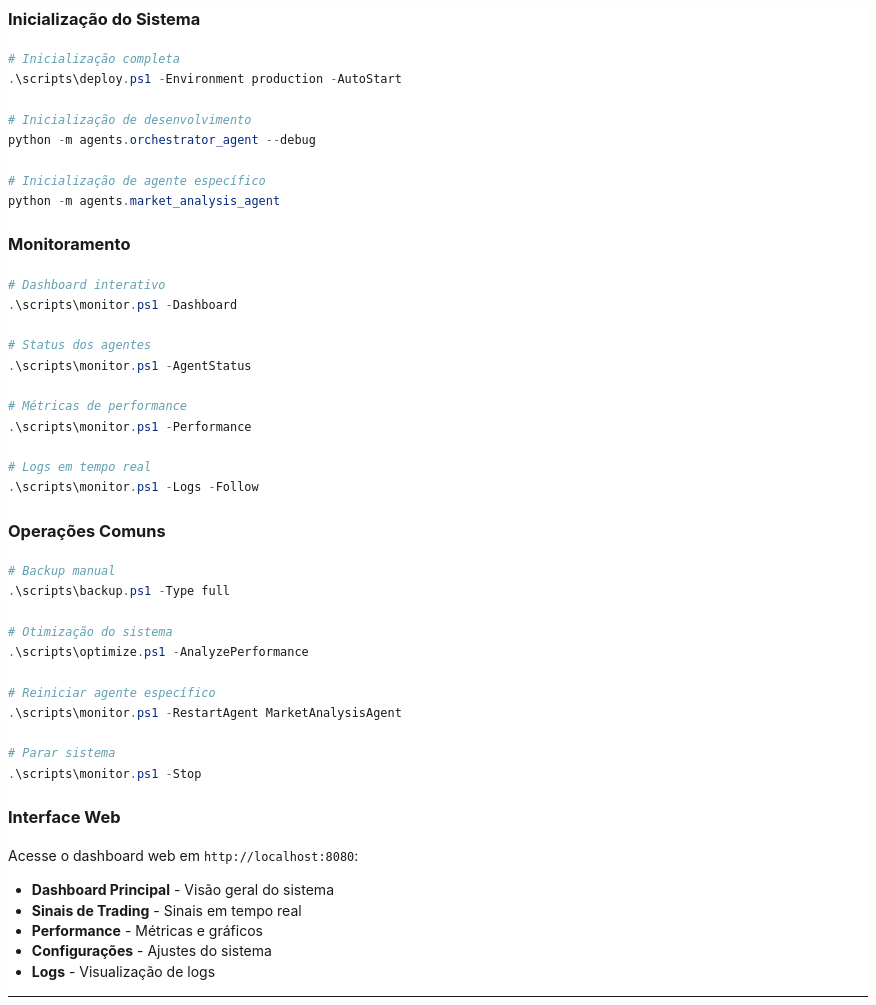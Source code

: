 ### Inicialização do Sistema

```powershell
# Inicialização completa
.\scripts\deploy.ps1 -Environment production -AutoStart

# Inicialização de desenvolvimento
python -m agents.orchestrator_agent --debug

# Inicialização de agente específico
python -m agents.market_analysis_agent
```

### Monitoramento

```powershell
# Dashboard interativo
.\scripts\monitor.ps1 -Dashboard

# Status dos agentes
.\scripts\monitor.ps1 -AgentStatus

# Métricas de performance
.\scripts\monitor.ps1 -Performance

# Logs em tempo real
.\scripts\monitor.ps1 -Logs -Follow
```

### Operações Comuns

```powershell
# Backup manual
.\scripts\backup.ps1 -Type full

# Otimização do sistema
.\scripts\optimize.ps1 -AnalyzePerformance

# Reiniciar agente específico
.\scripts\monitor.ps1 -RestartAgent MarketAnalysisAgent

# Parar sistema
.\scripts\monitor.ps1 -Stop
```

### Interface Web

Acesse o dashboard web em `http://localhost:8080`:

- **Dashboard Principal** - Visão geral do sistema
- **Sinais de Trading** - Sinais em tempo real
- **Performance** - Métricas e gráficos
- **Configurações** - Ajustes do sistema
- **Logs** - Visualização de logs

---